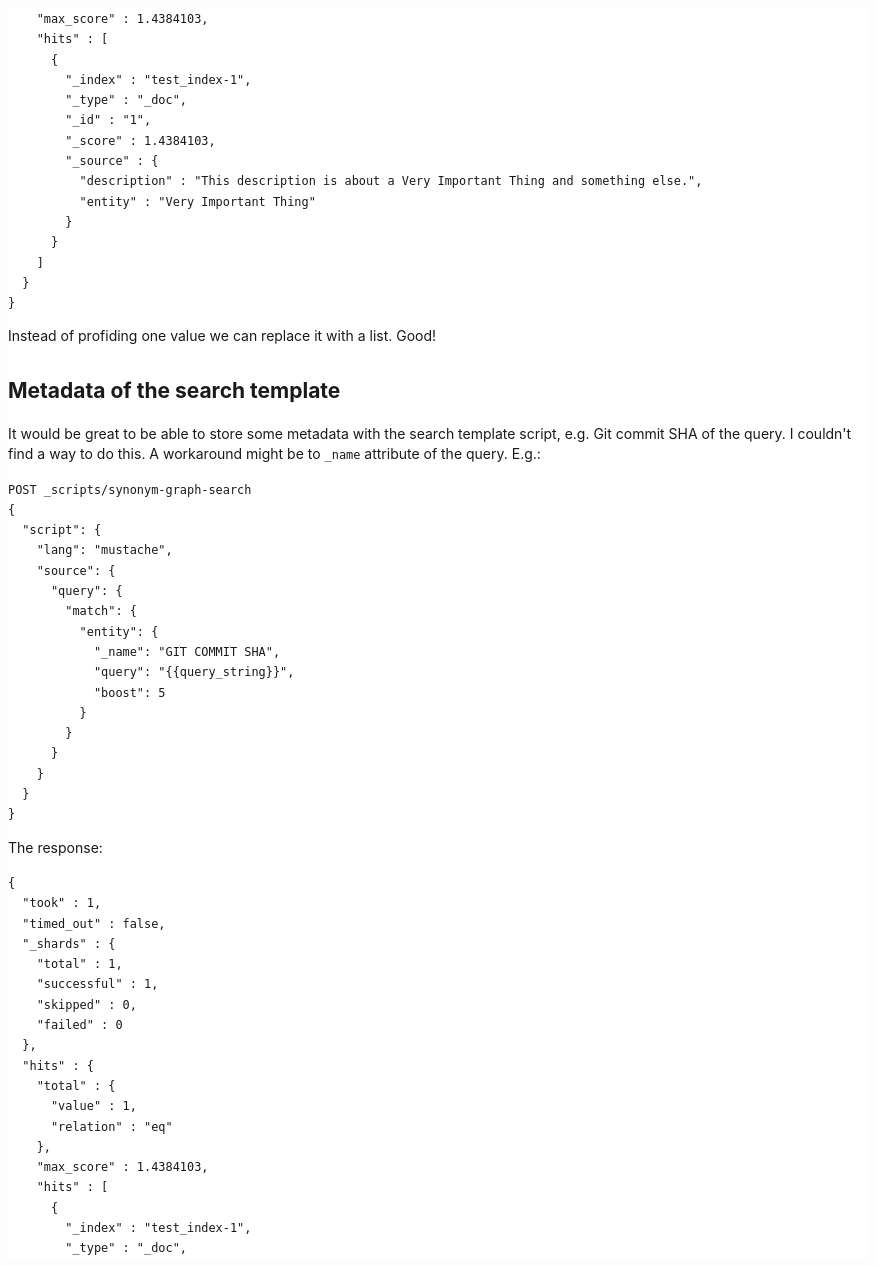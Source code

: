 ```
    "max_score" : 1.4384103,
    "hits" : [
      {
        "_index" : "test_index-1",
        "_type" : "_doc",
        "_id" : "1",
        "_score" : 1.4384103,
        "_source" : {
          "description" : "This description is about a Very Important Thing and something else.",
          "entity" : "Very Important Thing"
        }
      }
    ]
  }
}
```
Instead of profiding one value we can replace it with a list. Good!

## Metadata of the search template

It would be great to be able to store some metadata with the search template script, e.g. Git commit SHA of the query. I couldn't find a way to do this. A workaround might be to `_name` attribute of the query. E.g.:
```
POST _scripts/synonym-graph-search
{
  "script": {
    "lang": "mustache",
    "source": {
      "query": {
        "match": {
          "entity": {
            "_name": "GIT COMMIT SHA",
            "query": "{{query_string}}",
            "boost": 5
          }
        }
      }
    }
  }
}
```

The response:
```
{
  "took" : 1,
  "timed_out" : false,
  "_shards" : {
    "total" : 1,
    "successful" : 1,
    "skipped" : 0,
    "failed" : 0
  },
  "hits" : {
    "total" : {
      "value" : 1,
      "relation" : "eq"
    },
    "max_score" : 1.4384103,
    "hits" : [
      {
        "_index" : "test_index-1",
        "_type" : "_doc",
```